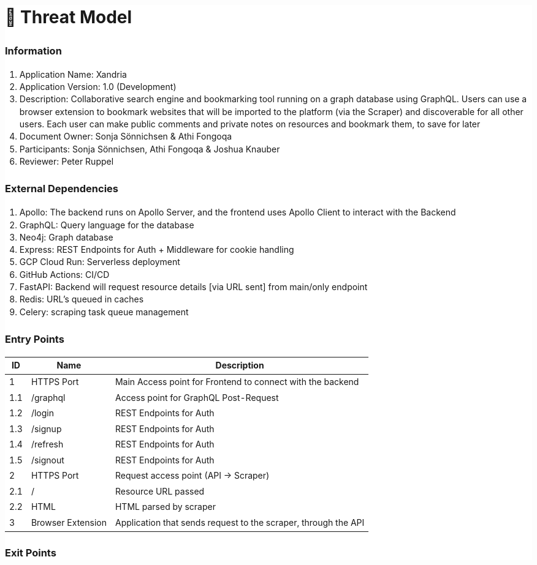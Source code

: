 # 🐉 Threat Model
### Information

1. Application Name: Xandria
2. Application Version: 1.0 (Development)
3. Description: Collaborative search engine and bookmarking tool running on a graph database using GraphQL. Users can use a browser extension to bookmark websites that will be imported to the platform (via the Scraper) and discoverable for all other users. Each user can make public comments and private notes on resources and bookmark them, to save for later
4. Document Owner: Sonja Sönnichsen & Athi Fongoqa
5. Participants: Sonja Sönnichsen, Athi Fongoqa & Joshua Knauber
6. Reviewer: Peter Ruppel

### External Dependencies

1. Apollo: The backend runs on Apollo Server, and the frontend uses Apollo Client to interact with the Backend
2. GraphQL: Query language for the database
3. Neo4j: Graph database
4. Express: REST Endpoints for Auth + Middleware for cookie handling
5. GCP Cloud Run: Serverless deployment
6. GitHub Actions: CI/CD
7. FastAPI: Backend will request resource details [via URL sent] from main/only endpoint
8. Redis: URL’s queued in caches
9. Celery: scraping task queue management

### Entry Points

| ID | Name | Description |
| --- | --- | --- |
| 1 | HTTPS Port | Main Access point for Frontend to connect with the backend |
| 1.1 | /graphql | Access point for GraphQL Post-Request |
| 1.2 | /login | REST Endpoints for Auth |
| 1.3 | /signup | REST Endpoints for Auth |
| 1.4 | /refresh | REST Endpoints for Auth |
| 1.5 | /signout | REST Endpoints for Auth |
| 2 | HTTPS Port | Request access point (API → Scraper) |
| 2.1 | / | Resource URL passed  |
| 2.2 | HTML | HTML parsed by scraper |
| 3 | Browser Extension | Application that sends request to the scraper, through the API |

### Exit Points
